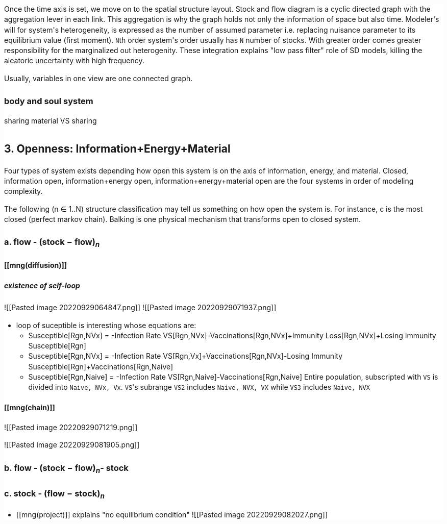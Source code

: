 Once the time axis is set, we move on to the spatial structure layout. Stock and flow diagram is a cyclic directed graph with the aggregation lever in each link. This aggregation is why the graph holds not only the information of space but also time. Modeler's will for system's heterogeneity, is expressed as the number of assumed parameter i.e. replacing nuisance parameter to its equilibrium value (first moment). `N`th order system's order usually has `N` number of stocks. With greater order comes greater responsibility for the marginalized out heterogenity. These integration explains "low pass filter" role of SD models, killing the aleatoric uncertainty with high frequency.

Usually, variables in one view are one connected graph.

### body and soul system
sharing material VS sharing 

## 3. Openness: Information+Energy+Material
Four types of system exists depending how open this system is on the axis of information, energy, and material. Closed, information open, information+energy open, information+energy+material open are the four systems in order of modeling complexity.

 The following  (n $\in$ 1..N) structure classification may tell us something on how open the system is. For instance, c is the most closed (perfect markov chain). Balking is one physical mechanism that transforms open to closed system.
 
### a. flow - $(\text{stock}-\text{flow})_{n}$
#### [[mng(diffusion)]]
##### existence of self-loop
![[Pasted image 20220929064847.png]]
![[Pasted image 20220929071937.png]]
- loop of suceptible is interesting whose equations are:
	- Susceptible[Rgn,NVx] = -Infection Rate VS[Rgn,NVx]-Vaccinations[Rgn,NVx]+Immunity Loss[Rgn,NVx]+Losing Immunity Susceptible[Rgn]
	- Susceptible[Rgn,NVx] = -Infection Rate VS[Rgn,Vx]+Vaccinations[Rgn,NVx]-Losing Immunity Susceptible[Rgn]+Vaccinations[Rgn,Naive]
	- Susceptible[Rgn,Naive] = -Infection Rate VS[Rgn,Naive]-Vaccinations[Rgn,Naive]
Entire population, subscripted with `VS` is divided into `Naive, NVx, Vx`. `VS`'s subrange `VS2` includes `Naive, NVX, VX` while `VS3` includes `Naive, NVX`

  
#### [[mng(chain)]]
![[Pasted image 20220929071219.png]]

![[Pasted image 20220929081905.png]]
### b. flow - $(\text{stock}-\text{flow})_{n}$- stock



### c. stock - $(\text{flow}-\text{stock})_{n}$
- [[mng(project)]] explains "no equilibrium condition"
![[Pasted image 20220929082027.png]]
